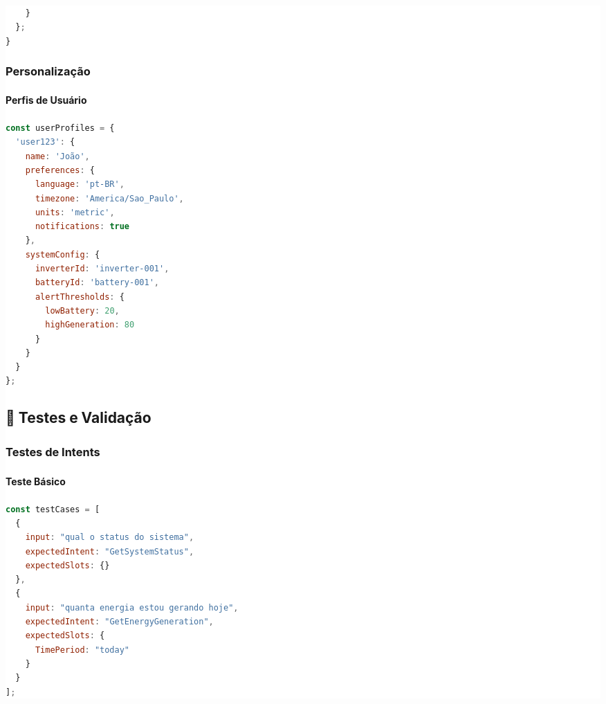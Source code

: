```javascript
    }
  };
}
```

### Personalização

#### Perfis de Usuário
```javascript
const userProfiles = {
  'user123': {
    name: 'João',
    preferences: {
      language: 'pt-BR',
      timezone: 'America/Sao_Paulo',
      units: 'metric',
      notifications: true
    },
    systemConfig: {
      inverterId: 'inverter-001',
      batteryId: 'battery-001',
      alertThresholds: {
        lowBattery: 20,
        highGeneration: 80
      }
    }
  }
};
```

## 🧪 Testes e Validação

### Testes de Intents

#### Teste Básico
```javascript
const testCases = [
  {
    input: "qual o status do sistema",
    expectedIntent: "GetSystemStatus",
    expectedSlots: {}
  },
  {
    input: "quanta energia estou gerando hoje",
    expectedIntent: "GetEnergyGeneration", 
    expectedSlots: {
      TimePeriod: "today"
    }
  }
];
```
